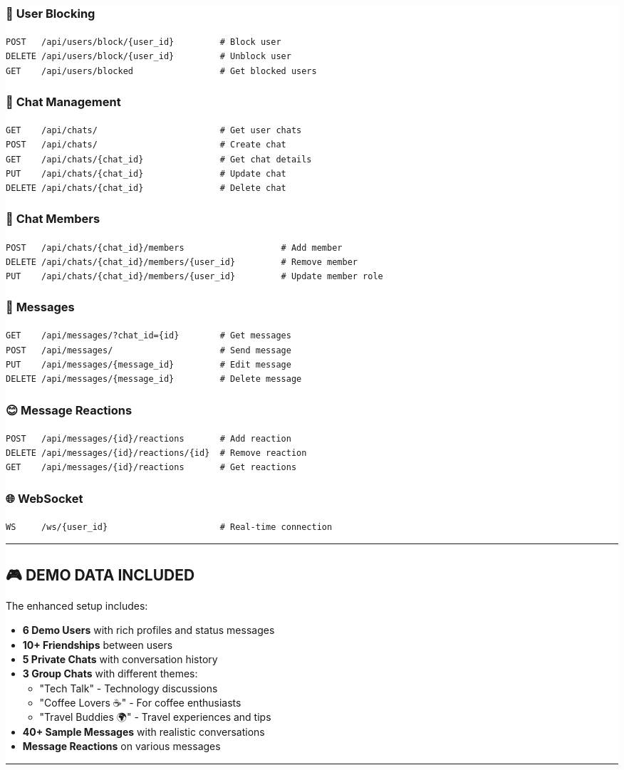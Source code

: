 ### 🚫 **User Blocking**
```
POST   /api/users/block/{user_id}         # Block user
DELETE /api/users/block/{user_id}         # Unblock user
GET    /api/users/blocked                 # Get blocked users
```

### 💬 **Chat Management**
```
GET    /api/chats/                        # Get user chats
POST   /api/chats/                        # Create chat
GET    /api/chats/{chat_id}               # Get chat details
PUT    /api/chats/{chat_id}               # Update chat
DELETE /api/chats/{chat_id}               # Delete chat
```

### 👥 **Chat Members**
```
POST   /api/chats/{chat_id}/members                   # Add member
DELETE /api/chats/{chat_id}/members/{user_id}         # Remove member
PUT    /api/chats/{chat_id}/members/{user_id}         # Update member role
```

### 📨 **Messages**
```
GET    /api/messages/?chat_id={id}        # Get messages
POST   /api/messages/                     # Send message
PUT    /api/messages/{message_id}         # Edit message
DELETE /api/messages/{message_id}         # Delete message
```

### 😊 **Message Reactions**
```
POST   /api/messages/{id}/reactions       # Add reaction
DELETE /api/messages/{id}/reactions/{id}  # Remove reaction
GET    /api/messages/{id}/reactions       # Get reactions
```

### 🌐 **WebSocket**
```
WS     /ws/{user_id}                      # Real-time connection
```

---

## 🎮 **DEMO DATA INCLUDED**

The enhanced setup includes:
- **6 Demo Users** with rich profiles and status messages
- **10+ Friendships** between users
- **5 Private Chats** with conversation history
- **3 Group Chats** with different themes:
  - "Tech Talk" - Technology discussions
  - "Coffee Lovers ☕" - For coffee enthusiasts
  - "Travel Buddies 🌍" - Travel experiences and tips
- **40+ Sample Messages** with realistic conversations
- **Message Reactions** on various messages

---